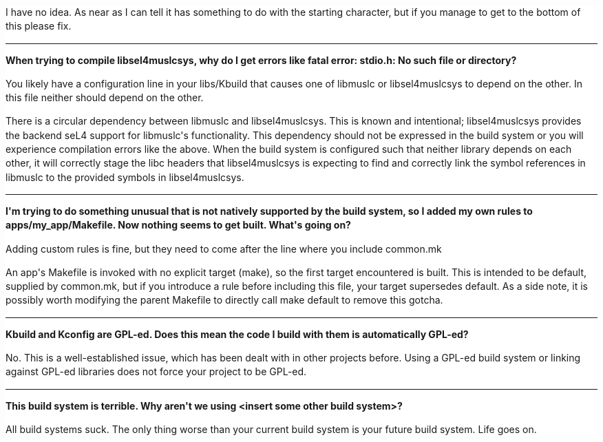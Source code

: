 I have no idea. As near as I can tell it has something to do with the
starting character, but if you manage to get to the bottom of this
please fix.

----
**When trying to compile libsel4muslcsys, why do I get errors like
fatal error: stdio.h: No such file or directory?**

You likely have a configuration line in your libs/Kbuild that causes one
of libmuslc or libsel4muslcsys to depend on the other. In this file
neither should depend on the other.

There is a circular dependency between libmuslc and libsel4muslcsys.
This is known and intentional; libsel4muslcsys provides the backend seL4
support for libmuslc's functionality. This dependency should not be
expressed in the build system or you will experience compilation errors
like the above. When the build system is configured such that neither
library depends on each other, it will correctly stage the libc headers
that libsel4muslcsys is expecting to find and correctly link the symbol
references in libmuslc to the provided symbols in libsel4muslcsys.

----
**I'm trying to do something unusual that is not natively supported
by the build system, so I added my own rules to apps/my_app/Makefile.
Now nothing seems to get built. What's going on?**

Adding custom rules is fine, but they need to come after the line where
you include common.mk

An app's Makefile is invoked with no explicit target (make), so the
first target encountered is built. This is intended to be default,
supplied by common.mk, but if you introduce a rule before including this
file, your target supersedes default. As a side note, it is possibly
worth modifying the parent Makefile to directly call make default to
remove this gotcha.

----
**Kbuild and Kconfig are GPL-ed. Does this mean the code I build with them is automatically GPL-ed?**

No. This is a well-established issue, which has been dealt with in other
projects before. Using a GPL-ed build system or linking against GPL-ed
libraries does not force your project to be GPL-ed.

----
**This build system is terrible. Why aren't we using \<insert some other build system\>?**

All build systems suck. The only thing worse than your current build
system is your future build system. Life goes on.</flamebait>
